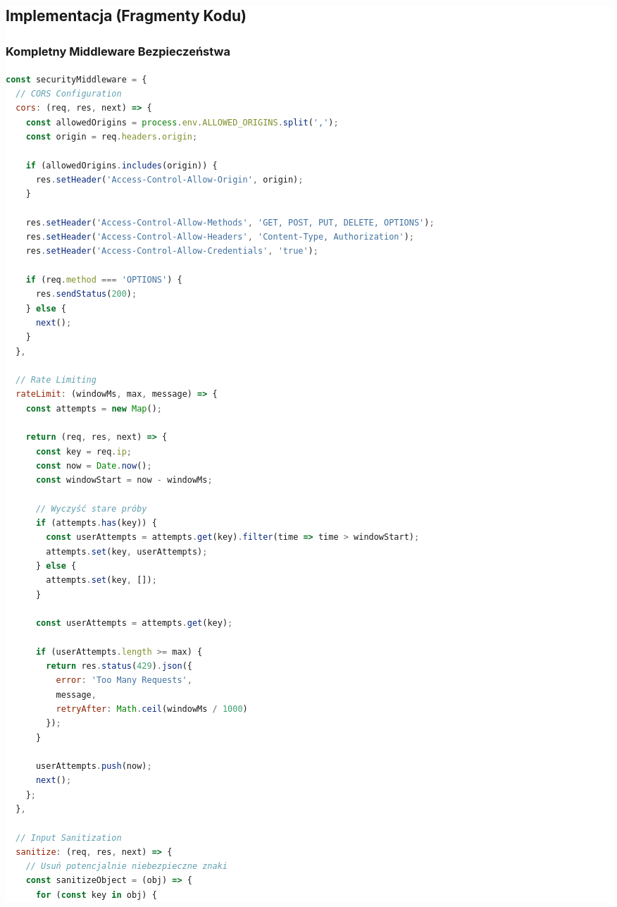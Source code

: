 ## Implementacja (Fragmenty Kodu)

### Kompletny Middleware Bezpieczeństwa
```javascript
const securityMiddleware = {
  // CORS Configuration
  cors: (req, res, next) => {
    const allowedOrigins = process.env.ALLOWED_ORIGINS.split(',');
    const origin = req.headers.origin;
    
    if (allowedOrigins.includes(origin)) {
      res.setHeader('Access-Control-Allow-Origin', origin);
    }
    
    res.setHeader('Access-Control-Allow-Methods', 'GET, POST, PUT, DELETE, OPTIONS');
    res.setHeader('Access-Control-Allow-Headers', 'Content-Type, Authorization');
    res.setHeader('Access-Control-Allow-Credentials', 'true');
    
    if (req.method === 'OPTIONS') {
      res.sendStatus(200);
    } else {
      next();
    }
  },
  
  // Rate Limiting
  rateLimit: (windowMs, max, message) => {
    const attempts = new Map();
    
    return (req, res, next) => {
      const key = req.ip;
      const now = Date.now();
      const windowStart = now - windowMs;
      
      // Wyczyść stare próby
      if (attempts.has(key)) {
        const userAttempts = attempts.get(key).filter(time => time > windowStart);
        attempts.set(key, userAttempts);
      } else {
        attempts.set(key, []);
      }
      
      const userAttempts = attempts.get(key);
      
      if (userAttempts.length >= max) {
        return res.status(429).json({
          error: 'Too Many Requests',
          message,
          retryAfter: Math.ceil(windowMs / 1000)
        });
      }
      
      userAttempts.push(now);
      next();
    };
  },
  
  // Input Sanitization
  sanitize: (req, res, next) => {
    // Usuń potencjalnie niebezpieczne znaki
    const sanitizeObject = (obj) => {
      for (const key in obj) {
```
